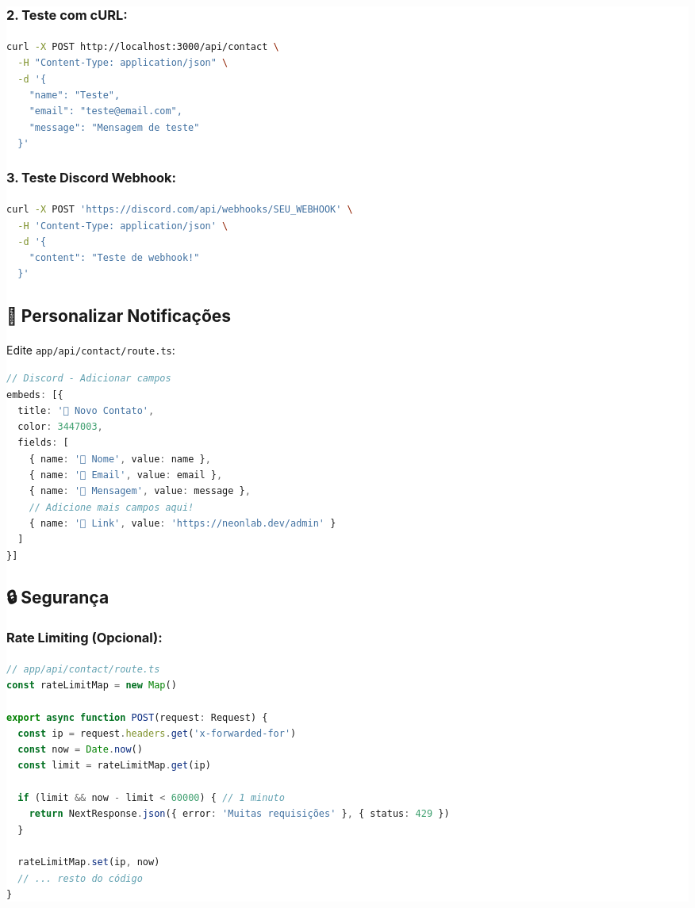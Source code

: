 ### 2. Teste com cURL:
```bash
curl -X POST http://localhost:3000/api/contact \
  -H "Content-Type: application/json" \
  -d '{
    "name": "Teste",
    "email": "teste@email.com",
    "message": "Mensagem de teste"
  }'
```

### 3. Teste Discord Webhook:
```bash
curl -X POST 'https://discord.com/api/webhooks/SEU_WEBHOOK' \
  -H 'Content-Type: application/json' \
  -d '{
    "content": "Teste de webhook!"
  }'
```

## 🎨 Personalizar Notificações

Edite `app/api/contact/route.ts`:

```typescript
// Discord - Adicionar campos
embeds: [{
  title: '📧 Novo Contato',
  color: 3447003,
  fields: [
    { name: '👤 Nome', value: name },
    { name: '📧 Email', value: email },
    { name: '💬 Mensagem', value: message },
    // Adicione mais campos aqui!
    { name: '🔗 Link', value: 'https://neonlab.dev/admin' }
  ]
}]
```

## 🔒 Segurança

### Rate Limiting (Opcional):
```typescript
// app/api/contact/route.ts
const rateLimitMap = new Map()

export async function POST(request: Request) {
  const ip = request.headers.get('x-forwarded-for')
  const now = Date.now()
  const limit = rateLimitMap.get(ip)
  
  if (limit && now - limit < 60000) { // 1 minuto
    return NextResponse.json({ error: 'Muitas requisições' }, { status: 429 })
  }
  
  rateLimitMap.set(ip, now)
  // ... resto do código
}
```
